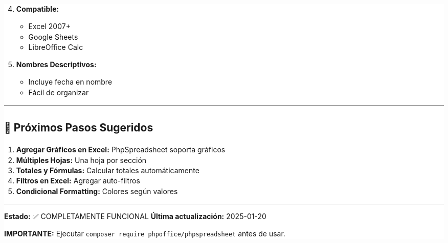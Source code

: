 4. **Compatible:**
   - Excel 2007+
   - Google Sheets
   - LibreOffice Calc

5. **Nombres Descriptivos:**
   - Incluye fecha en nombre
   - Fácil de organizar

---

## 🎯 Próximos Pasos Sugeridos

1. **Agregar Gráficos en Excel:** PhpSpreadsheet soporta gráficos
2. **Múltiples Hojas:** Una hoja por sección
3. **Totales y Fórmulas:** Calcular totales automáticamente
4. **Filtros en Excel:** Agregar auto-filtros
5. **Condicional Formatting:** Colores según valores

---

**Estado:** ✅ COMPLETAMENTE FUNCIONAL
**Última actualización:** 2025-01-20

**IMPORTANTE:** Ejecutar `composer require phpoffice/phpspreadsheet` antes de usar.
